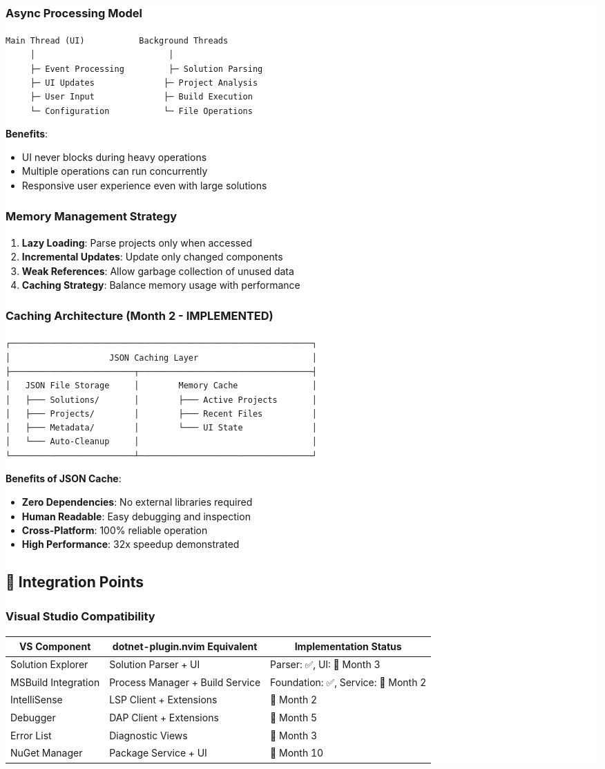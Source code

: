 ### Async Processing Model

```
Main Thread (UI)           Background Threads
     │                           │
     ├─ Event Processing         ├─ Solution Parsing
     ├─ UI Updates              ├─ Project Analysis
     ├─ User Input              ├─ Build Execution
     └─ Configuration           └─ File Operations
```

**Benefits**:
- UI never blocks during heavy operations
- Multiple operations can run concurrently
- Responsive user experience even with large solutions

### Memory Management Strategy

1. **Lazy Loading**: Parse projects only when accessed
2. **Incremental Updates**: Update only changed components
3. **Weak References**: Allow garbage collection of unused data
4. **Caching Strategy**: Balance memory usage with performance

### Caching Architecture (Month 2 - IMPLEMENTED)

```
┌─────────────────────────────────────────────────────────────┐
│                    JSON Caching Layer                       │
├─────────────────────────┬───────────────────────────────────┤
│   JSON File Storage     │        Memory Cache               │
│   ├─── Solutions/       │        ├─── Active Projects       │
│   ├─── Projects/        │        ├─── Recent Files          │
│   ├─── Metadata/        │        └─── UI State              │
│   └─── Auto-Cleanup     │                                   │
└─────────────────────────┴───────────────────────────────────┘
```

**Benefits of JSON Cache**:
- **Zero Dependencies**: No external libraries required
- **Human Readable**: Easy debugging and inspection
- **Cross-Platform**: 100% reliable operation
- **High Performance**: 32x speedup demonstrated

## 🔌 Integration Points

### Visual Studio Compatibility

| VS Component | dotnet-plugin.nvim Equivalent | Implementation Status |
|--------------|---------------------------|----------------------|
| Solution Explorer | Solution Parser + UI | Parser: ✅, UI: 📅 Month 3 |
| MSBuild Integration | Process Manager + Build Service | Foundation: ✅, Service: 📅 Month 2 |
| IntelliSense | LSP Client + Extensions | 📅 Month 2 |
| Debugger | DAP Client + Extensions | 📅 Month 5 |
| Error List | Diagnostic Views | 📅 Month 3 |
| NuGet Manager | Package Service + UI | 📅 Month 10 |
